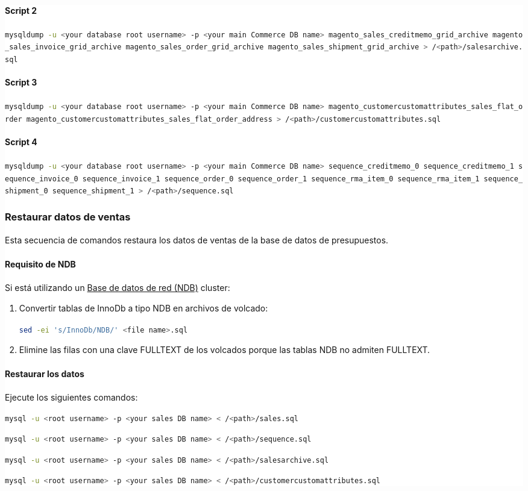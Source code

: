 #### Script 2

```bash
mysqldump -u <your database root username> -p <your main Commerce DB name> magento_sales_creditmemo_grid_archive magento_sales_invoice_grid_archive magento_sales_order_grid_archive magento_sales_shipment_grid_archive > /<path>/salesarchive.sql
```

#### Script 3

```bash
mysqldump -u <your database root username> -p <your main Commerce DB name> magento_customercustomattributes_sales_flat_order magento_customercustomattributes_sales_flat_order_address > /<path>/customercustomattributes.sql
```

#### Script 4

```bash
mysqldump -u <your database root username> -p <your main Commerce DB name> sequence_creditmemo_0 sequence_creditmemo_1 sequence_invoice_0 sequence_invoice_1 sequence_order_0 sequence_order_1 sequence_rma_item_0 sequence_rma_item_1 sequence_shipment_0 sequence_shipment_1 > /<path>/sequence.sql
```

### Restaurar datos de ventas

Esta secuencia de comandos restaura los datos de ventas de la base de datos de presupuestos.

#### Requisito de NDB

Si está utilizando un [Base de datos de red (NDB)](https://dev.mysql.com/doc/refman/5.6/en/mysql-cluster.html) cluster:

1. Convertir tablas de InnoDb a tipo NDB en archivos de volcado:

   ```bash
   sed -ei 's/InnoDb/NDB/' <file name>.sql
   ```

1. Elimine las filas con una clave FULLTEXT de los volcados porque las tablas NDB no admiten FULLTEXT.

#### Restaurar los datos

Ejecute los siguientes comandos:

```bash
mysql -u <root username> -p <your sales DB name> < /<path>/sales.sql
```

```bash
mysql -u <root username> -p <your sales DB name> < /<path>/sequence.sql
```

```bash
mysql -u <root username> -p <your sales DB name> < /<path>/salesarchive.sql
```

```bash
mysql -u <root username> -p <your sales DB name> < /<path>/customercustomattributes.sql
```
